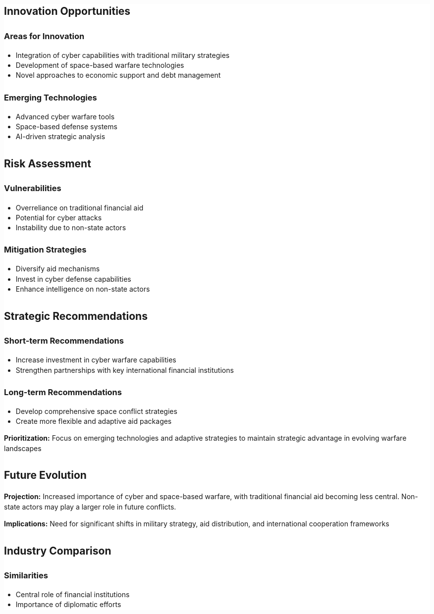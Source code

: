 ## Innovation Opportunities

### Areas for Innovation
- Integration of cyber capabilities with traditional military strategies
- Development of space-based warfare technologies
- Novel approaches to economic support and debt management

### Emerging Technologies
- Advanced cyber warfare tools
- Space-based defense systems
- AI-driven strategic analysis

## Risk Assessment

### Vulnerabilities
- Overreliance on traditional financial aid
- Potential for cyber attacks
- Instability due to non-state actors

### Mitigation Strategies
- Diversify aid mechanisms
- Invest in cyber defense capabilities
- Enhance intelligence on non-state actors

## Strategic Recommendations

### Short-term Recommendations
- Increase investment in cyber warfare capabilities
- Strengthen partnerships with key international financial institutions

### Long-term Recommendations
- Develop comprehensive space conflict strategies
- Create more flexible and adaptive aid packages

**Prioritization:** Focus on emerging technologies and adaptive strategies to maintain strategic advantage in evolving warfare landscapes

## Future Evolution

**Projection:** Increased importance of cyber and space-based warfare, with traditional financial aid becoming less central. Non-state actors may play a larger role in future conflicts.

**Implications:** Need for significant shifts in military strategy, aid distribution, and international cooperation frameworks

## Industry Comparison

### Similarities
- Central role of financial institutions
- Importance of diplomatic efforts
